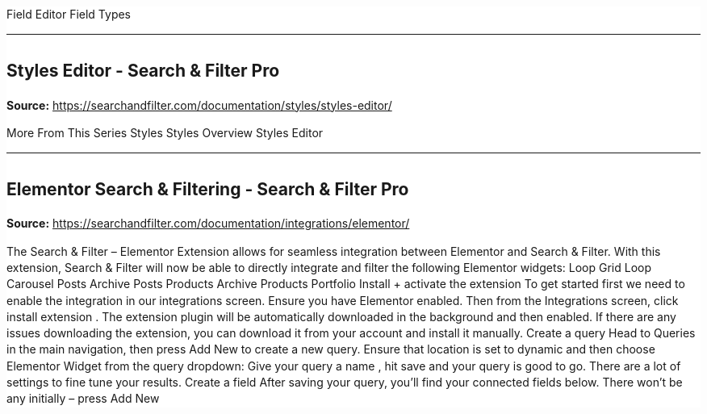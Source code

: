 Field Editor
Field Types

---

## Styles Editor - Search & Filter Pro
**Source:** https://searchandfilter.com/documentation/styles/styles-editor/

More From This Series
Styles
Styles Overview
Styles Editor

---

## Elementor Search & Filtering - Search & Filter Pro
**Source:** https://searchandfilter.com/documentation/integrations/elementor/

The
Search & Filter – Elementor Extension
allows for seamless integration between Elementor and Search & Filter.
With this extension, Search & Filter will now be able to directly integrate and filter the following Elementor widgets:
Loop Grid
Loop Carousel
Posts
Archive Posts
Products
Archive Products
Portfolio
Install + activate the extension
To get started first we need to enable the integration in our integrations screen.
Ensure you have
Elementor
enabled.
Then from the Integrations screen, click
install extension
.
The extension plugin will be automatically downloaded in the background and then enabled.
If there are any issues downloading the extension, you can
download it from your account
and install it manually.
Create a query
Head to
Queries
in the main navigation, then press
Add New
to create a new query.
Ensure that location is set to
dynamic
and then choose
Elementor Widget
from the query dropdown:
Give your query a
name
, hit
save
and your query is good to go.
There are a lot of settings
to fine tune your results.
Create a field
After saving your query, you’ll find your connected fields below. There won’t be any initially – press
Add New